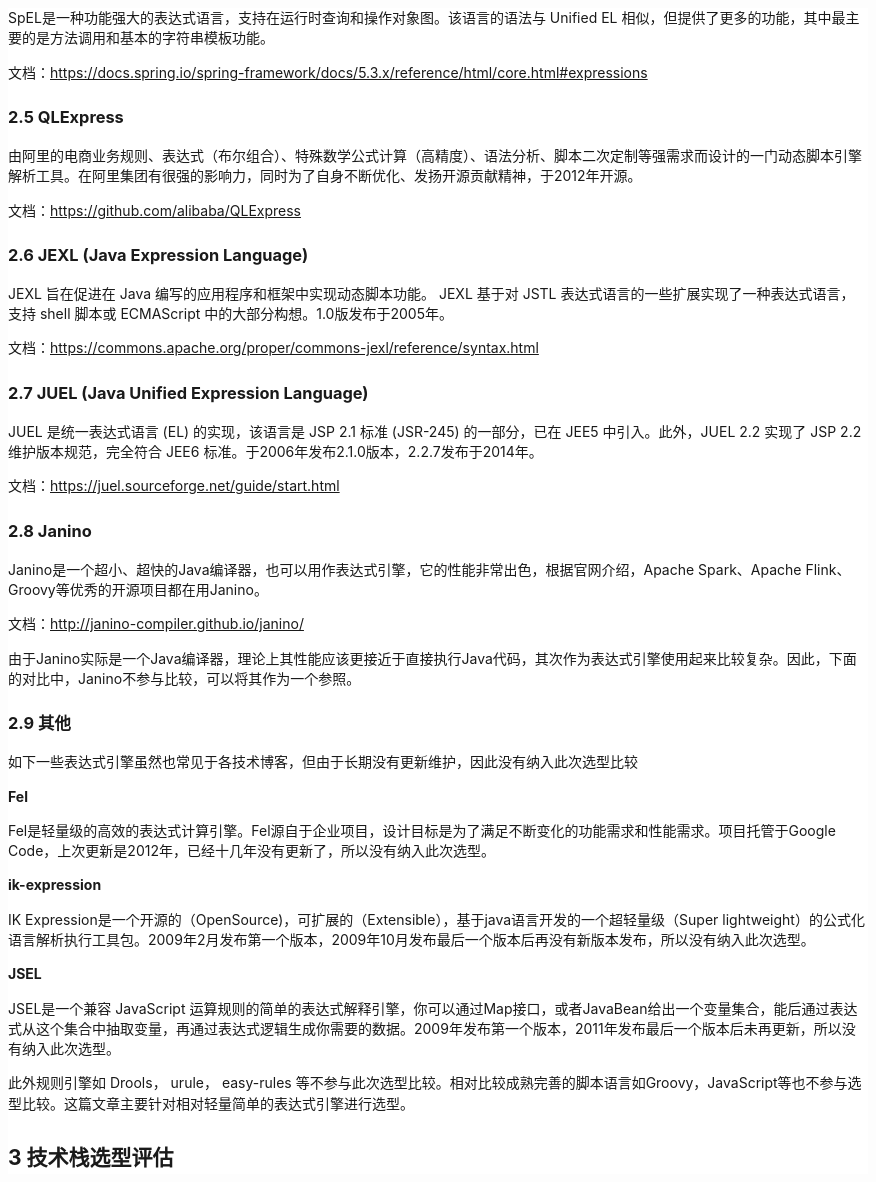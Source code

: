 SpEL是一种功能强大的表达式语言，支持在运行时查询和操作对象图。该语言的语法与 Unified EL 相似，但提供了更多的功能，其中最主要的是方法调用和基本的字符串模板功能。

文档：https://docs.spring.io/spring-framework/docs/5.3.x/reference/html/core.html#expressions

### 2.5 QLExpress

由阿里的电商业务规则、表达式（布尔组合）、特殊数学公式计算（高精度）、语法分析、脚本二次定制等强需求而设计的一门动态脚本引擎解析工具。在阿里集团有很强的影响力，同时为了自身不断优化、发扬开源贡献精神，于2012年开源。

文档：https://github.com/alibaba/QLExpress

### 2.6 JEXL (Java Expression Language)

JEXL 旨在促进在 Java 编写的应用程序和框架中实现动态脚本功能。 JEXL 基于对 JSTL 表达式语言的一些扩展实现了一种表达式语言，支持 shell 脚本或 ECMAScript 中的大部分构想。1.0版发布于2005年。

文档：https://commons.apache.org/proper/commons-jexl/reference/syntax.html

### 2.7 JUEL (Java Unified Expression Language)

JUEL 是统一表达式语言 (EL) 的实现，该语言是 JSP 2.1 标准 (JSR-245) 的一部分，已在 JEE5 中引入。此外，JUEL 2.2 实现了 JSP 2.2 维护版本规范，完全符合 JEE6 标准。于2006年发布2.1.0版本，2.2.7发布于2014年。

文档：https://juel.sourceforge.net/guide/start.html

### 2.8 Janino

Janino是一个超小、超快的Java编译器，也可以用作表达式引擎，它的性能非常出色，根据官网介绍，Apache Spark、Apache Flink、Groovy等优秀的开源项目都在用Janino。

文档：http://janino-compiler.github.io/janino/

由于Janino实际是一个Java编译器，理论上其性能应该更接近于直接执行Java代码，其次作为表达式引擎使用起来比较复杂。因此，下面的对比中，Janino不参与比较，可以将其作为一个参照。

### 2.9 其他

如下一些表达式引擎虽然也常见于各技术博客，但由于长期没有更新维护，因此没有纳入此次选型比较

**Fel**

Fel是轻量级的高效的表达式计算引擎。Fel源自于企业项目，设计目标是为了满足不断变化的功能需求和性能需求。项目托管于Google Code，上次更新是2012年，已经十几年没有更新了，所以没有纳入此次选型。

**ik-expression**

IK Expression是一个开源的（OpenSource)，可扩展的（Extensible），基于java语言开发的一个超轻量级（Super lightweight）的公式化语言解析执行工具包。2009年2月发布第一个版本，2009年10月发布最后一个版本后再没有新版本发布，所以没有纳入此次选型。

**JSEL**

JSEL是一个兼容 JavaScript 运算规则的简单的表达式解释引擎，你可以通过Map接口，或者JavaBean给出一个变量集合，能后通过表达式从这个集合中抽取变量，再通过表达式逻辑生成你需要的数据。2009年发布第一个版本，2011年发布最后一个版本后未再更新，所以没有纳入此次选型。

此外规则引擎如 Drools， urule， easy-rules 等不参与此次选型比较。相对比较成熟完善的脚本语言如Groovy，JavaScript等也不参与选型比较。这篇文章主要针对相对轻量简单的表达式引擎进行选型。

## 3 技术栈选型评估
